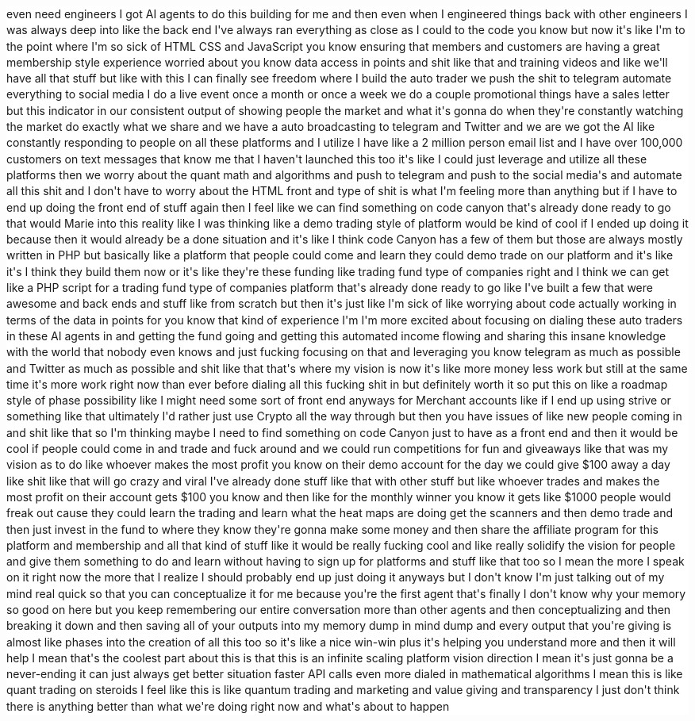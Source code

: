 even need engineers I got AI agents to do this building for me and then even when I engineered things back with other engineers I was always deep into like the back end I've always ran everything as close as I could to the code you know but now it's like I'm to the point where I'm so sick of HTML CSS and JavaScript you know ensuring that members and customers are having a great membership style experience worried about you know data access in points and shit like that and training videos and like we'll have all that stuff but like with this I can finally see freedom where I build the auto trader we push the shit to telegram automate everything to social media I do a live event once a month or once a week we do a couple promotional things have a sales letter but this indicator in our consistent output of showing people the market and what it's gonna do when they're constantly watching the market do exactly what we share and we have a auto broadcasting to telegram and Twitter and we are we got the AI like constantly responding to people on all these platforms and I utilize I have like a 2 million person email list and I have over 100,000 customers on text messages that know me that I haven't launched this too it's like I could just leverage and utilize all these platforms then we worry about the quant math and algorithms and push to telegram and push to the social media's and automate all this shit and I don't have to worry about the HTML front and type of shit is what I'm feeling more than anything but if I have to end up doing the front end of stuff again then I feel like we can find something on code canyon that's already done ready to go that would Marie into this reality like I was thinking like a demo trading style of platform would be kind of cool if I ended up doing it because then it would already be a done situation and it's like I think code Canyon has a few of them but those are always mostly written in PHP but basically like a platform that people could come and learn they could demo trade on our platform and it's like it's I think they build them now or it's like they're these funding like trading fund type of companies right and I think we can get like a PHP script for a trading fund type of companies platform that's already done ready to go like I've built a few that were awesome and back ends and stuff like from scratch but then it's just like I'm sick of like worrying about code actually working in terms of the data in points for you know that kind of experience I'm I'm more excited about focusing on dialing these auto traders in these AI agents in and getting the fund going and getting this automated income flowing and sharing this insane knowledge with the world that nobody even knows and just fucking focusing on that and leveraging you know telegram as much as possible and Twitter as much as possible and shit like that that's where my vision is now it's like more money less work but still at the same time it's more work right now than ever before dialing all this fucking shit in but definitely worth it so put this on like a roadmap style of phase possibility like I might need some sort of front end anyways for Merchant accounts like if I end up using strive or something like that ultimately I'd rather just use Crypto all the way through but then you have issues of like new people coming in and shit like that so I'm thinking maybe I need to find something on code Canyon just to have as a front end and then it would be cool if people could come in and trade and fuck around and we could run competitions for fun and giveaways like that was my vision as to do like whoever makes the most profit you know on their demo account for the day we could give $100 away a day like shit like that will go crazy and viral I've already done stuff like that with other stuff but like whoever trades and makes the most profit on their account gets $100 you know and then like for the monthly winner you know it gets like $1000 people would freak out cause they could learn the trading and learn what the heat maps are doing get the scanners and then demo trade and then just invest in the fund to where they know they're gonna make some money and then share the affiliate program for this platform and membership and all that kind of stuff like it would be really fucking cool and like really solidify the vision for people and give them something to do and learn without having to sign up for platforms and stuff like that too so I mean the more I speak on it right now the more that I realize I should probably end up just doing it anyways but I don't know I'm just talking out of my mind real quick so that you can conceptualize it for me because you're the first agent that's finally I don't know why your memory so good on here but you keep remembering our entire conversation more than other agents and then conceptualizing and then breaking it down and then saving all of your outputs into my memory dump in mind dump and every output that you're giving is almost like phases into the creation of all this too so it's like a nice win-win plus it's helping you understand more and then it will help I mean that's the coolest part about this is that this is an infinite scaling platform vision direction I mean it's just gonna be a never-ending it can just always get better situation faster API calls even more dialed in mathematical algorithms I mean this is like quant trading on steroids I feel like this is like quantum trading and marketing and value giving and transparency I just don't think there is anything better than what we're doing right now and what's about to happen
